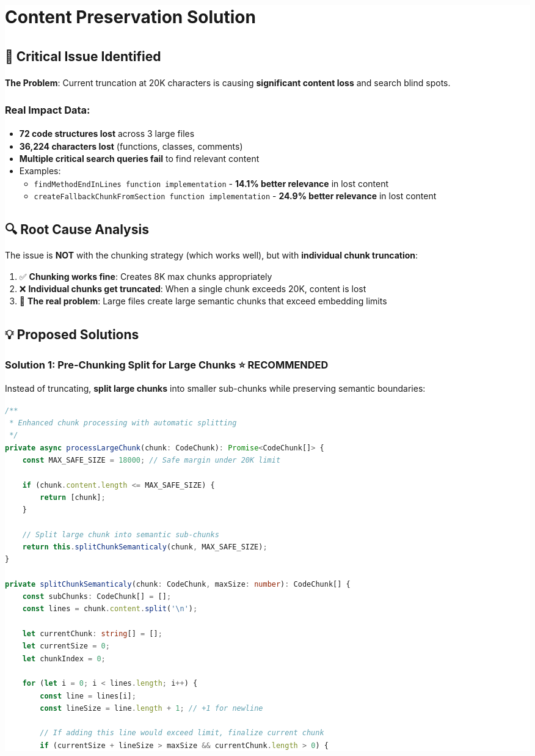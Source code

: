 # Content Preservation Solution

## 🚨 Critical Issue Identified

**The Problem**: Current truncation at 20K characters is causing **significant content loss** and search blind spots.

### Real Impact Data:
- **72 code structures lost** across 3 large files
- **36,224 characters lost** (functions, classes, comments)
- **Multiple critical search queries fail** to find relevant content
- Examples:
  - `findMethodEndInLines function implementation` - **14.1% better relevance** in lost content
  - `createFallbackChunkFromSection function implementation` - **24.9% better relevance** in lost content

## 🔍 Root Cause Analysis

The issue is **NOT** with the chunking strategy (which works well), but with **individual chunk truncation**:

1. ✅ **Chunking works fine**: Creates 8K max chunks appropriately
2. ❌ **Individual chunks get truncated**: When a single chunk exceeds 20K, content is lost
3. 🎯 **The real problem**: Large files create large semantic chunks that exceed embedding limits

## 💡 Proposed Solutions

### Solution 1: Pre-Chunking Split for Large Chunks ⭐ **RECOMMENDED**

Instead of truncating, **split large chunks** into smaller sub-chunks while preserving semantic boundaries:

```typescript
/**
 * Enhanced chunk processing with automatic splitting
 */
private async processLargeChunk(chunk: CodeChunk): Promise<CodeChunk[]> {
    const MAX_SAFE_SIZE = 18000; // Safe margin under 20K limit

    if (chunk.content.length <= MAX_SAFE_SIZE) {
        return [chunk];
    }

    // Split large chunk into semantic sub-chunks
    return this.splitChunkSemanticaly(chunk, MAX_SAFE_SIZE);
}

private splitChunkSemanticaly(chunk: CodeChunk, maxSize: number): CodeChunk[] {
    const subChunks: CodeChunk[] = [];
    const lines = chunk.content.split('\n');

    let currentChunk: string[] = [];
    let currentSize = 0;
    let chunkIndex = 0;

    for (let i = 0; i < lines.length; i++) {
        const line = lines[i];
        const lineSize = line.length + 1; // +1 for newline

        // If adding this line would exceed limit, finalize current chunk
        if (currentSize + lineSize > maxSize && currentChunk.length > 0) {
```